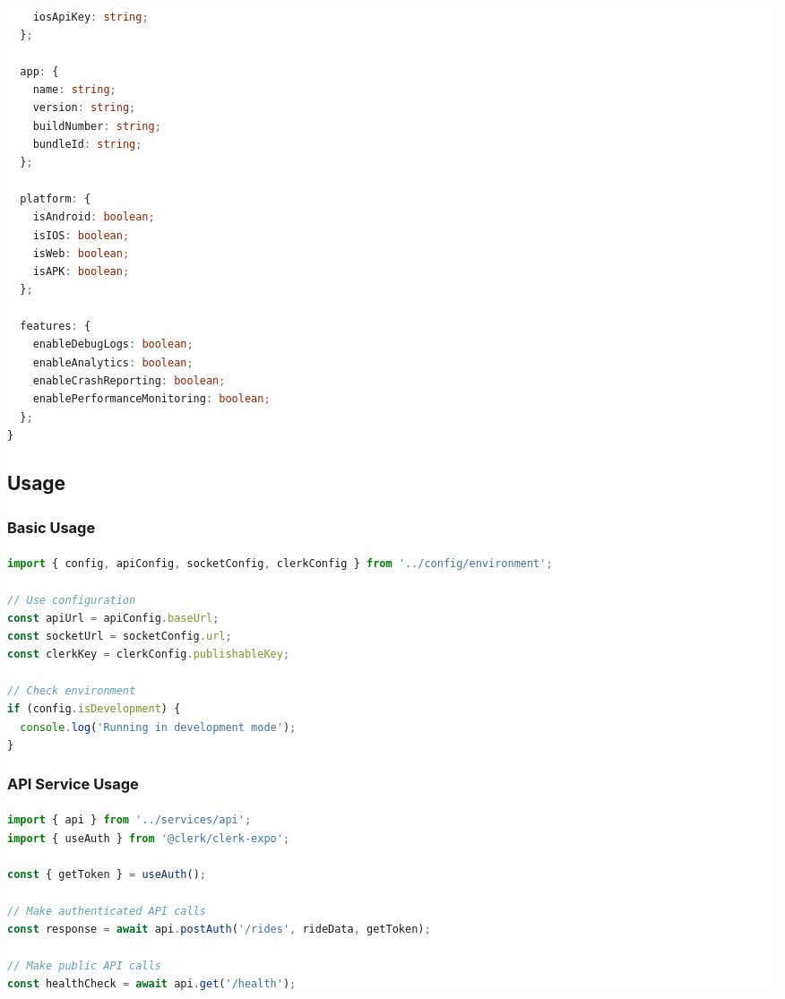 ```typescript
    iosApiKey: string;
  };
  
  app: {
    name: string;
    version: string;
    buildNumber: string;
    bundleId: string;
  };
  
  platform: {
    isAndroid: boolean;
    isIOS: boolean;
    isWeb: boolean;
    isAPK: boolean;
  };
  
  features: {
    enableDebugLogs: boolean;
    enableAnalytics: boolean;
    enableCrashReporting: boolean;
    enablePerformanceMonitoring: boolean;
  };
}
```

## Usage

### Basic Usage

```typescript
import { config, apiConfig, socketConfig, clerkConfig } from '../config/environment';

// Use configuration
const apiUrl = apiConfig.baseUrl;
const socketUrl = socketConfig.url;
const clerkKey = clerkConfig.publishableKey;

// Check environment
if (config.isDevelopment) {
  console.log('Running in development mode');
}
```

### API Service Usage

```typescript
import { api } from '../services/api';
import { useAuth } from '@clerk/clerk-expo';

const { getToken } = useAuth();

// Make authenticated API calls
const response = await api.postAuth('/rides', rideData, getToken);

// Make public API calls
const healthCheck = await api.get('/health');
```
